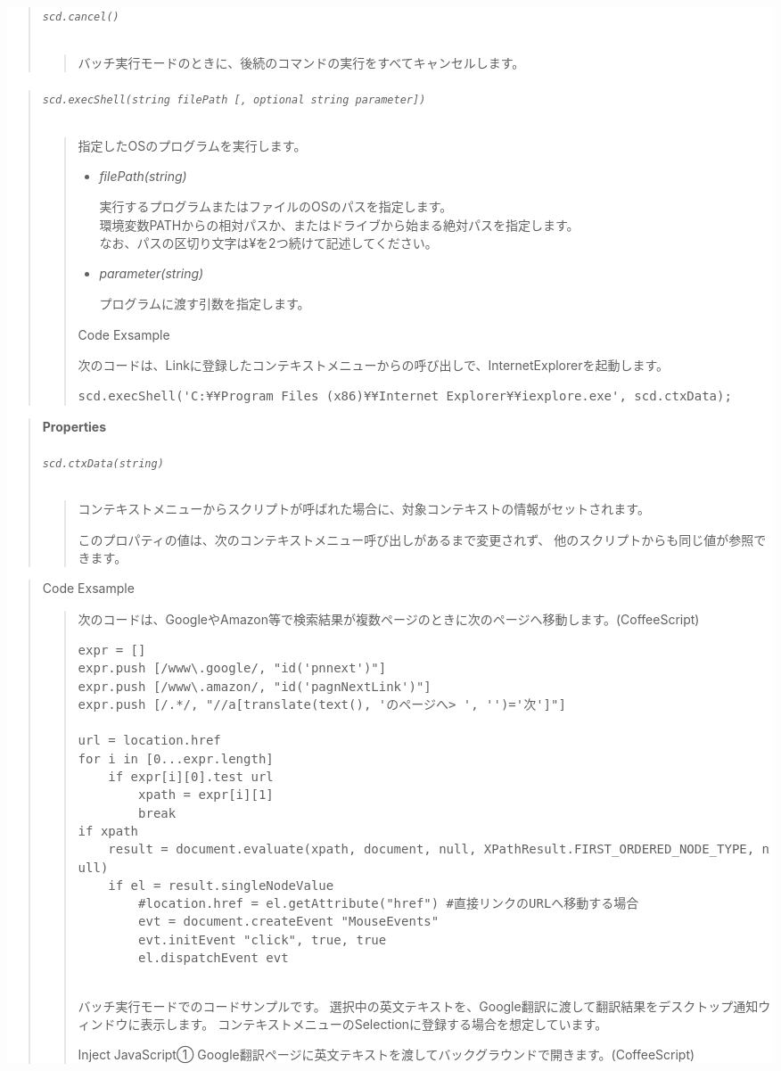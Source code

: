 > ###### `scd.cancel()`  
> >  
> > バッチ実行モードのときに、後続のコマンドの実行をすべてキャンセルします。
> > 

> ###### `scd.execShell(string filePath [, optional string parameter])`  
> >  
> > 指定したOSのプログラムを実行します。
> > 
> > - _filePath(string)_  
> > 
> >    実行するプログラムまたはファイルのOSのパスを指定します。  
> >    環境変数PATHからの相対パスか、またはドライブから始まる絶対パスを指定します。  
> >    なお、パスの区切り文字は¥を2つ続けて記述してください。  
> >
> > - _parameter(string)_  
> > 
> >    プログラムに渡す引数を指定します。  
> > 
> > Code Exsample  
> > 
> > 次のコードは、Linkに登録したコンテキストメニューからの呼び出しで、InternetExplorerを起動します。
> > <pre>
> > scd.execShell('C:¥¥Program Files (x86)¥¥Internet Explorer¥¥iexplore.exe', scd.ctxData);
> > </pre>

> **Properties**
> 
> ###### `scd.ctxData(string)`  
> > 
> > コンテキストメニューからスクリプトが呼ばれた場合に、対象コンテキストの情報がセットされます。
> > 
> > このプロパティの値は、次のコンテキストメニュー呼び出しがあるまで変更されず、
> > 他のスクリプトからも同じ値が参照できます。
> > 

<a name="codeExsample1"></a>
> Code Exsample  
> > 
> > 次のコードは、GoogleやAmazon等で検索結果が複数ページのときに次のページへ移動します。(CoffeeScript)  
> > <pre>
> > expr = []
> > expr.push [/www\.google/, "id('pnnext')"]
> > expr.push [/www\.amazon/, "id('pagnNextLink')"]
> > expr.push [/.*/, "//a[translate(text(), 'のページへ> ', '')='次']"]
> > 
> > url = location.href
> > for i in [0...expr.length]
> > 	if expr[i][0].test url
> > 		xpath = expr[i][1]
> > 		break
> > if xpath
> > 	result = document.evaluate(xpath, document, null, XPathResult.FIRST_ORDERED_NODE_TYPE, null)
> > 	if el = result.singleNodeValue
> >         #location.href = el.getAttribute("href") #直接リンクのURLへ移動する場合
> > 		evt = document.createEvent "MouseEvents"
> > 		evt.initEvent "click", true, true
> > 		el.dispatchEvent evt
> > </pre>
> > <br>
> > バッチ実行モードでのコードサンプルです。  
> > 選択中の英文テキストを、Google翻訳に渡して翻訳結果をデスクトップ通知ウィンドウに表示します。  
> > コンテキストメニューのSelectionに登録する場合を想定しています。  
> > 
> > Inject JavaScript① Google翻訳ページに英文テキストを渡してバックグラウンドで開きます。(CoffeeScript)  